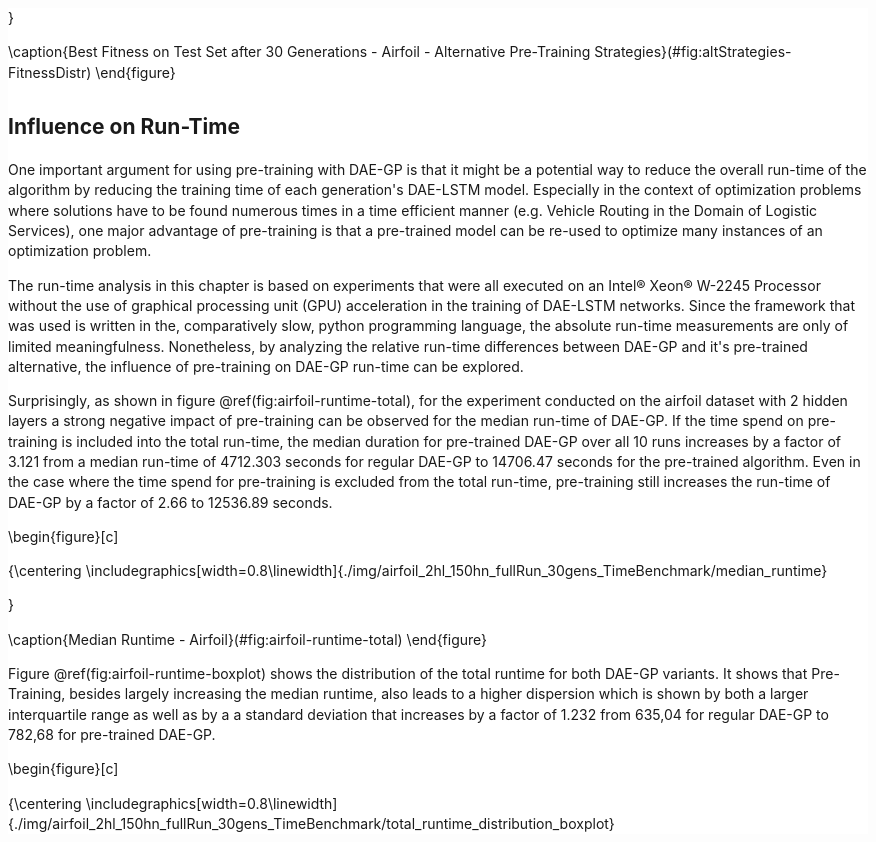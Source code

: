 }

\caption{Best Fitness on Test Set after 30 Generations - Airfoil - Alternative Pre-Training Strategies}(\#fig:altStrategies-FitnessDistr)
\end{figure}

## Influence on Run-Time

One important argument for using pre-training with DAE-GP is that it might be a potential way to reduce the overall run-time of the algorithm by reducing the training time of each generation's DAE-LSTM model.
Especially in the context of optimization problems where solutions have to be found numerous times in a time efficient manner (e.g. Vehicle Routing in the Domain of Logistic Services), one major advantage of pre-training is that a pre-trained model can be re-used to optimize many instances of an optimization problem.

The run-time analysis in this chapter is based on experiments that were all executed on an Intel® Xeon® W-2245 Processor without the use of graphical processing unit (GPU) acceleration in the training of DAE-LSTM networks.
Since the framework that was used is written in the, comparatively slow, python programming language, the absolute run-time measurements are only of limited meaningfulness.
Nonetheless, by analyzing the relative run-time differences between DAE-GP and it's pre-trained alternative, the influence of pre-training on DAE-GP run-time can be explored.





Surprisingly, as shown in figure \@ref(fig:airfoil-runtime-total), for the experiment conducted on the airfoil dataset with 2 hidden layers a strong negative impact of pre-training can be observed for the median run-time of DAE-GP.
If the time spend on pre-training is included into the total run-time, the median duration for pre-trained DAE-GP over all 10 runs increases by a factor of 3.121 from a median run-time of 4712.303 seconds for regular DAE-GP to 14706.47 seconds for the pre-trained algorithm.
Even in the case where the time spend for pre-training is excluded from the total run-time, pre-training still increases the run-time of DAE-GP by a factor of 2.66 to 12536.89 seconds.

\begin{figure}[c]

{\centering \includegraphics[width=0.8\linewidth]{./img/airfoil_2hl_150hn_fullRun_30gens_TimeBenchmark/median_runtime} 

}

\caption{Median Runtime - Airfoil}(\#fig:airfoil-runtime-total)
\end{figure}

Figure \@ref(fig:airfoil-runtime-boxplot) shows the distribution of the total runtime for both DAE-GP variants.
It shows that Pre-Training, besides largely increasing the median runtime, also leads to a higher dispersion which is shown by both a larger interquartile range as well as by a a standard deviation that increases by a factor of 1.232 from 635,04 for regular DAE-GP to 782,68 for pre-trained DAE-GP.

\begin{figure}[c]

{\centering \includegraphics[width=0.8\linewidth]{./img/airfoil_2hl_150hn_fullRun_30gens_TimeBenchmark/total_runtime_distribution_boxplot} 
